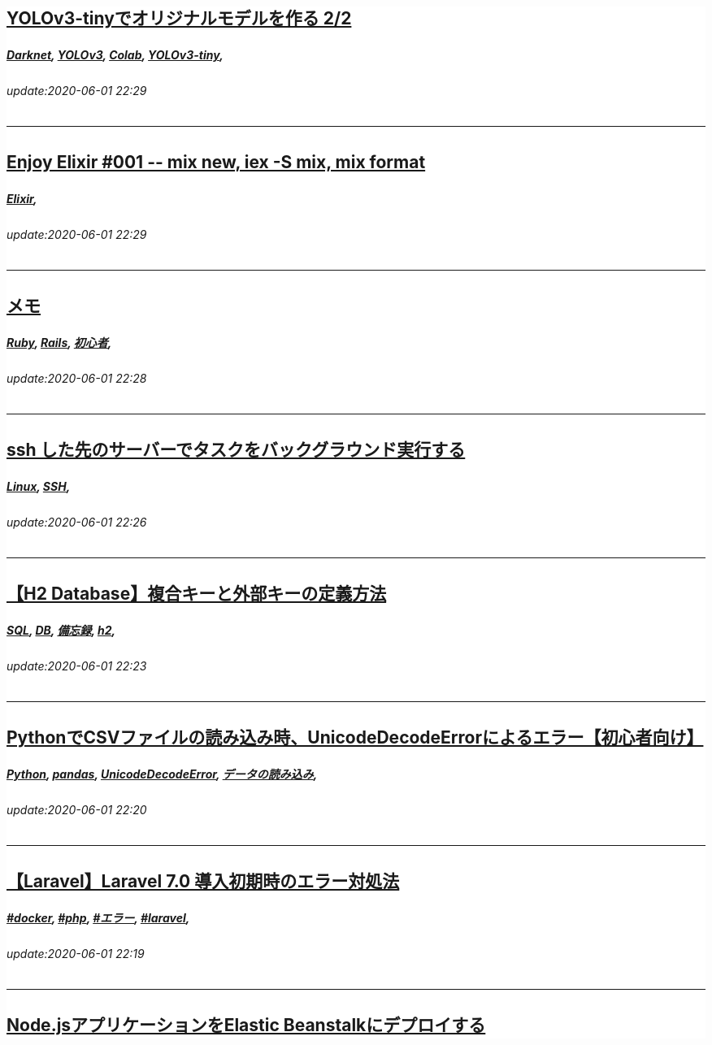 ## [YOLOv3-tinyでオリジナルモデルを作る 2/2](https://qiita.com/tayutayufk/items/4dba4087e6f06fec338b)
##### [Darknet](https://qiita.com/tags/Darknet), [YOLOv3](https://qiita.com/tags/YOLOv3), [Colab](https://qiita.com/tags/Colab), [YOLOv3-tiny](https://qiita.com/tags/YOLOv3-tiny), 
###### update:2020-06-01 22:29
---
## [Enjoy Elixir #001 -- mix new, iex -S mix, mix format](https://qiita.com/torifukukaiou/items/d04d0273749c41eb50af)
##### [Elixir](https://qiita.com/tags/Elixir), 
###### update:2020-06-01 22:29
---
## [メモ](https://qiita.com/kodai_7932/items/66437bcab3c9916a89ec)
##### [Ruby](https://qiita.com/tags/Ruby), [Rails](https://qiita.com/tags/Rails), [初心者](https://qiita.com/tags/初心者), 
###### update:2020-06-01 22:28
---
## [ssh した先のサーバーでタスクをバックグラウンド実行する](https://qiita.com/kenmaro/items/224483d538a256d429d4)
##### [Linux](https://qiita.com/tags/Linux), [SSH](https://qiita.com/tags/SSH), 
###### update:2020-06-01 22:26
---
## [【H2 Database】複合キーと外部キーの定義方法](https://qiita.com/shogo1336/items/fc166b95e8044b055194)
##### [SQL](https://qiita.com/tags/SQL), [DB](https://qiita.com/tags/DB), [備忘録](https://qiita.com/tags/備忘録), [h2](https://qiita.com/tags/h2), 
###### update:2020-06-01 22:23
---
## [PythonでCSVファイルの読み込み時、UnicodeDecodeErrorによるエラー【初心者向け】](https://qiita.com/Louis23coyg/items/e41733416957408c93fb)
##### [Python](https://qiita.com/tags/Python), [pandas](https://qiita.com/tags/pandas), [UnicodeDecodeError](https://qiita.com/tags/UnicodeDecodeError), [データの読み込み](https://qiita.com/tags/データの読み込み), 
###### update:2020-06-01 22:20
---
## [【Laravel】Laravel 7.0 導入初期時のエラー対処法](https://qiita.com/makishiman/items/2f555a18dced6a7e38b2)
##### [#docker](https://qiita.com/tags/#docker), [#php](https://qiita.com/tags/#php), [#エラー](https://qiita.com/tags/#エラー), [#laravel](https://qiita.com/tags/#laravel), 
###### update:2020-06-01 22:19
---
## [Node.jsアプリケーションをElastic Beanstalkにデプロイする](https://qiita.com/kitanote/items/6326ec555d080709ba2d)